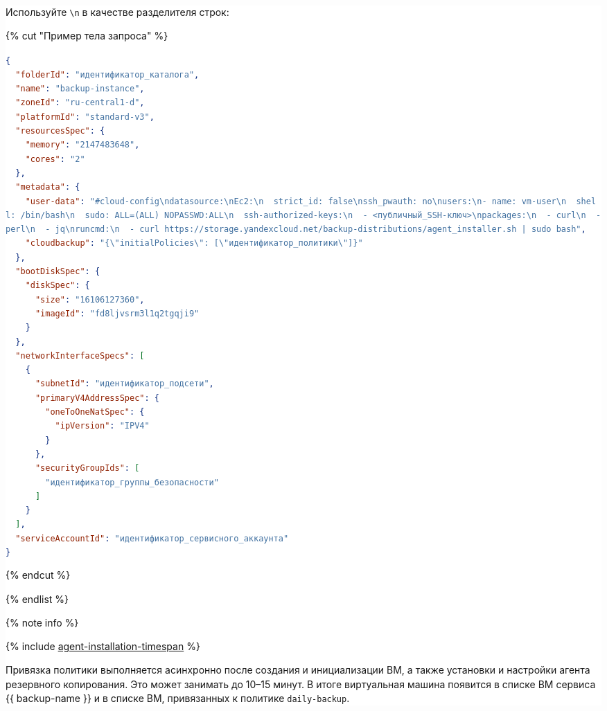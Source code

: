   Используйте `\n` в качестве разделителя строк:

  {% cut "Пример тела запроса" %}
  
  ```json
  {
    "folderId": "идентификатор_каталога",
    "name": "backup-instance",
    "zoneId": "ru-central1-d",
    "platformId": "standard-v3",
    "resourcesSpec": {
      "memory": "2147483648",
      "cores": "2"
    },
    "metadata": {
      "user-data": "#cloud-config\ndatasource:\nEc2:\n  strict_id: false\nssh_pwauth: no\nusers:\n- name: vm-user\n  shell: /bin/bash\n  sudo: ALL=(ALL) NOPASSWD:ALL\n  ssh-authorized-keys:\n  - <публичный_SSH-ключ>\npackages:\n  - curl\n  - perl\n  - jq\nruncmd:\n  - curl https://storage.yandexcloud.net/backup-distributions/agent_installer.sh | sudo bash",
      "cloudbackup": "{\"initialPolicies\": [\"идентификатор_политики\"]}"
    },
    "bootDiskSpec": {
      "diskSpec": {
        "size": "16106127360",
        "imageId": "fd8ljvsrm3l1q2tgqji9"
      }
    },
    "networkInterfaceSpecs": [
      {
        "subnetId": "идентификатор_подсети",
        "primaryV4AddressSpec": {
          "oneToOneNatSpec": {
            "ipVersion": "IPV4"
          }
        },
        "securityGroupIds": [
          "идентификатор_группы_безопасности"
        ]
      }
    ],
    "serviceAccountId": "идентификатор_сервисного_аккаунта"
  }
  ```
  
  {% endcut %}
  
{% endlist %}

{% note info %}

{% include [agent-installation-timespan](../../_includes/backup/agent-installation-timespan.md) %}

Привязка политики выполняется асинхронно после создания и инициализации ВМ, а также установки и настройки агента резервного копирования. Это может занимать до 10–15 минут. В итоге виртуальная машина появится в списке ВМ сервиса {{ backup-name }} и в списке ВМ, привязанных к политике `daily-backup`.
